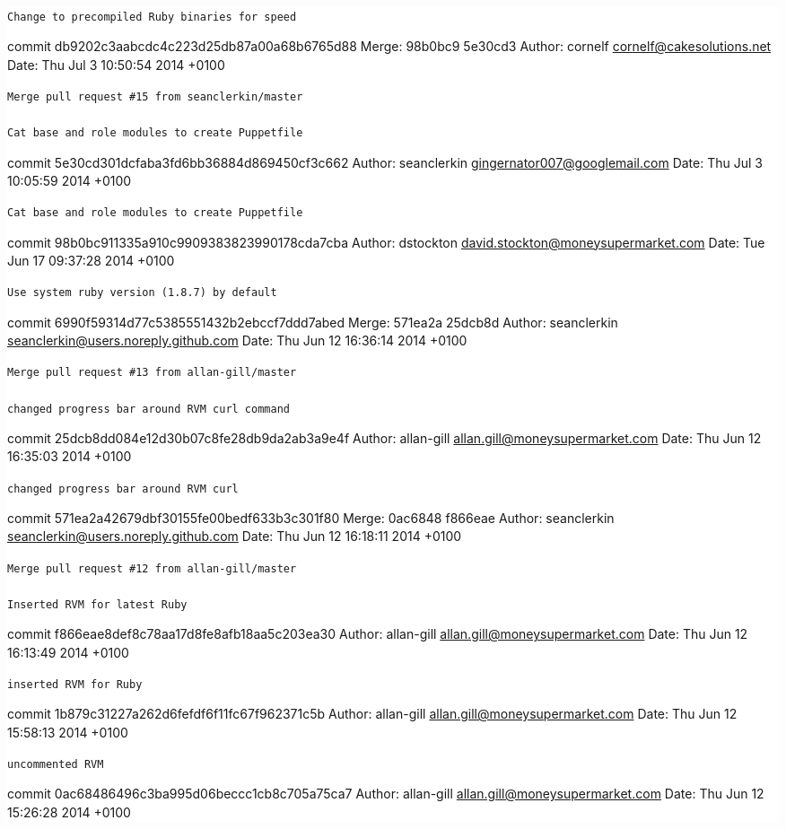     Change to precompiled Ruby binaries for speed

commit db9202c3aabcdc4c223d25db87a00a68b6765d88
Merge: 98b0bc9 5e30cd3
Author: cornelf <cornelf@cakesolutions.net>
Date:   Thu Jul 3 10:50:54 2014 +0100

    Merge pull request #15 from seanclerkin/master
    
    Cat base and role modules to create Puppetfile

commit 5e30cd301dcfaba3fd6bb36884d869450cf3c662
Author: seanclerkin <gingernator007@googlemail.com>
Date:   Thu Jul 3 10:05:59 2014 +0100

    Cat base and role modules to create Puppetfile

commit 98b0bc911335a910c9909383823990178cda7cba
Author: dstockton <david.stockton@moneysupermarket.com>
Date:   Tue Jun 17 09:37:28 2014 +0100

    Use system ruby version (1.8.7) by default

commit 6990f59314d77c5385551432b2ebccf7ddd7abed
Merge: 571ea2a 25dcb8d
Author: seanclerkin <seanclerkin@users.noreply.github.com>
Date:   Thu Jun 12 16:36:14 2014 +0100

    Merge pull request #13 from allan-gill/master
    
    changed progress bar around RVM curl command

commit 25dcb8dd084e12d30b07c8fe28db9da2ab3a9e4f
Author: allan-gill <allan.gill@moneysupermarket.com>
Date:   Thu Jun 12 16:35:03 2014 +0100

    changed progress bar around RVM curl

commit 571ea2a42679dbf30155fe00bedf633b3c301f80
Merge: 0ac6848 f866eae
Author: seanclerkin <seanclerkin@users.noreply.github.com>
Date:   Thu Jun 12 16:18:11 2014 +0100

    Merge pull request #12 from allan-gill/master
    
    Inserted RVM for latest Ruby

commit f866eae8def8c78aa17d8fe8afb18aa5c203ea30
Author: allan-gill <allan.gill@moneysupermarket.com>
Date:   Thu Jun 12 16:13:49 2014 +0100

    inserted RVM for Ruby

commit 1b879c31227a262d6fefdf6f11fc67f962371c5b
Author: allan-gill <allan.gill@moneysupermarket.com>
Date:   Thu Jun 12 15:58:13 2014 +0100

    uncommented RVM

commit 0ac68486496c3ba995d06beccc1cb8c705a75ca7
Author: allan-gill <allan.gill@moneysupermarket.com>
Date:   Thu Jun 12 15:26:28 2014 +0100
